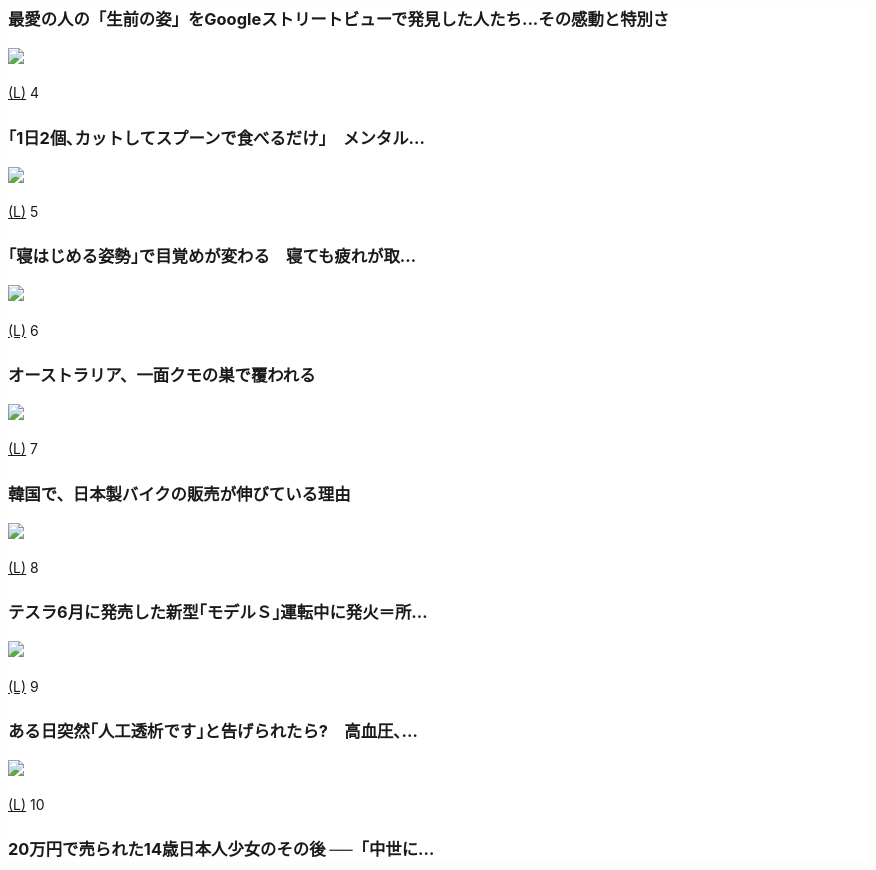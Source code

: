 ### 最愛の人の「生前の姿」をGoogleストリートビューで発見した人たち...その感動と特別さ

![](https://www.newsweekjapan.jp/stories/assets_c/2021/06/210618gm_sv03-thumb-autox131-257015.jpg)

[(L)](https://www.newsweekjapan.jp/stories/world/2021/06/google-2.php)
4

### ｢1日2個､カットしてスプーンで食べるだけ｣　メンタル…

![](https://www.newsweekjapan.jp/stories/assets_c/2021/07/newsweek_20210711_183424-thumb-autox131-260300.jpg)

[(L)](https://www.newsweekjapan.jp/stories/culture/2021/07/12-530.php)
5

### ｢寝はじめる姿勢｣で目覚めが変わる　寝ても疲れが取…

![](https://www.newsweekjapan.jp/stories/assets_c/2021/06/newsweek_20210627_150016-thumb-autox131-258193.jpg)

[(L)](https://www.newsweekjapan.jp/stories/lifestyle/2021/06/post-96583.php)
6

### オーストラリア、一面クモの巣で覆われる

![](https://www.newsweekjapan.jp/stories/assets_c/2021/06/76778fd59fb9255aa8b54699df47e9b768416797-thumb-autox131-257018.jpg)

[(L)](https://www.newsweekjapan.jp/stories/world/2021/06/sns-48.php)
7

### 韓国で、日本製バイクの販売が伸びている理由

![](https://www.newsweekjapan.jp/stories/assets_c/2021/07/_IMG5535-thumb-autox131-260858.jpg)

[(L)](https://www.newsweekjapan.jp/stories/world/2021/07/post-96701.php)
8

### テスラ6月に発売した新型｢モデルＳ｣運転中に発火＝所…

![](https://www.newsweekjapan.jp/stories/assets_c/2021/07/reuters__20210702180435-thumb-autox131-259244.jpg)

[(L)](https://www.newsweekjapan.jp/stories/business/2021/07/6-95.php)
9

### ある日突然｢人工透析です｣と告げられたら?　高血圧､…

![](https://www.newsweekjapan.jp/stories/assets_c/2021/07/newsweek_20210704_112235-thumb-autox131-259359.jpg)

[(L)](https://www.newsweekjapan.jp/stories/lifestyle/2021/07/post-96633.php)
10

### 20万円で売られた14歳日本人少女のその後 ──「中世に…

